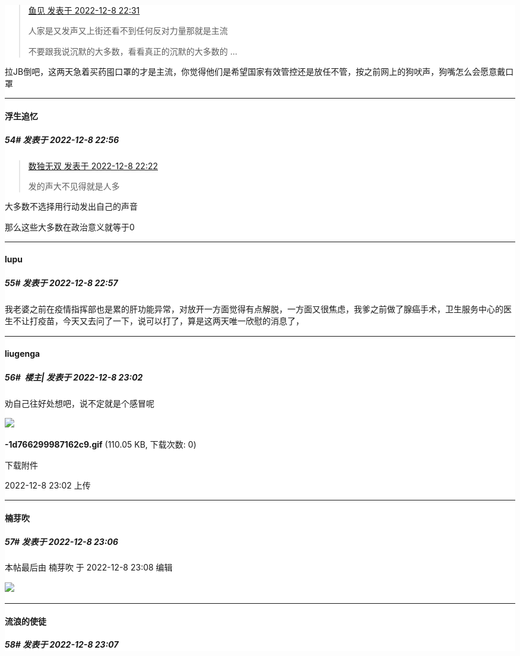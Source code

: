 <blockquote><a href="httphttps://bbs.saraba1st.com/2b/forum.php?mod=redirect&amp;goto=findpost&amp;pid=58838445&amp;ptid=2108996" target="_blank">鱼见 发表于 2022-12-8 22:31</a>

人家是又发声又上街还看不到任何反对力量那就是主流

不要跟我说沉默的大多数，看看真正的沉默的大多数的 ...</blockquote>
拉JB倒吧，这两天急着买药囤口罩的才是主流，你觉得他们是希望国家有效管控还是放任不管，按之前网上的狗吠声，狗嘴怎么会愿意戴口罩

*****

####  浮生追忆  
##### 54#       发表于 2022-12-8 22:56

<blockquote><a href="httphttps://bbs.saraba1st.com/2b/forum.php?mod=redirect&amp;goto=findpost&amp;pid=58838296&amp;ptid=2108996" target="_blank">数独无双 发表于 2022-12-8 22:22</a>

发的声大不见得就是人多</blockquote>
大多数不选择用行动发出自己的声音

那么这些大多数在政治意义就等于0

*****

####  lupu  
##### 55#       发表于 2022-12-8 22:57

我老婆之前在疫情指挥部也是累的肝功能异常，对放开一方面觉得有点解脱，一方面又很焦虑，我爹之前做了腺癌手术，卫生服务中心的医生不让打疫苗，今天又去问了一下，说可以打了，算是这两天唯一欣慰的消息了，

*****

####  liugenga  
##### 56#         楼主| 发表于 2022-12-8 23:02

劝自己往好处想吧，说不定就是个感冒呢

<img src="https://img.saraba1st.com/forum/202212/08/230221o9603srpg07yc7ck.gif" referrerpolicy="no-referrer">

<strong>-1d766299987162c9.gif</strong> (110.05 KB, 下载次数: 0)

下载附件

2022-12-8 23:02 上传

*****

####  楠芽吹  
##### 57#       发表于 2022-12-8 23:06

 本帖最后由 楠芽吹 于 2022-12-8 23:08 编辑 

<img src="https://static.saraba1st.com/image/smiley/face2017/125.png" referrerpolicy="no-referrer">

*****

####  流浪的使徒  
##### 58#       发表于 2022-12-8 23:07
